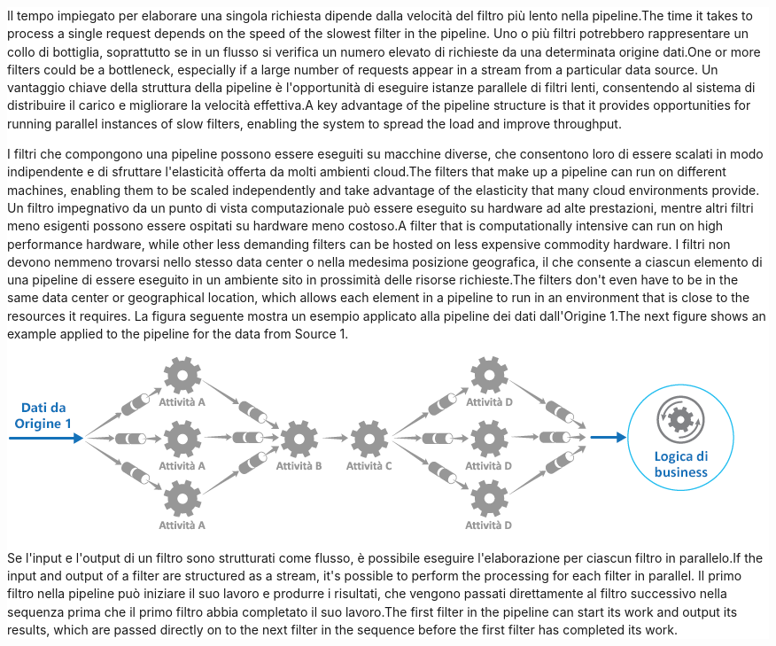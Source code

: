 <span data-ttu-id="1b7e7-127">Il tempo impiegato per elaborare una singola richiesta dipende dalla velocità del filtro più lento nella pipeline.</span><span class="sxs-lookup"><span data-stu-id="1b7e7-127">The time it takes to process a single request depends on the speed of the slowest filter in the pipeline.</span></span> <span data-ttu-id="1b7e7-128">Uno o più filtri potrebbero rappresentare un collo di bottiglia, soprattutto se in un flusso si verifica un numero elevato di richieste da una determinata origine dati.</span><span class="sxs-lookup"><span data-stu-id="1b7e7-128">One or more filters could be a bottleneck, especially if a large number of requests appear in a stream from a particular data source.</span></span> <span data-ttu-id="1b7e7-129">Un vantaggio chiave della struttura della pipeline è l'opportunità di eseguire istanze parallele di filtri lenti, consentendo al sistema di distribuire il carico e migliorare la velocità effettiva.</span><span class="sxs-lookup"><span data-stu-id="1b7e7-129">A key advantage of the pipeline structure is that it provides opportunities for running parallel instances of slow filters, enabling the system to spread the load and improve throughput.</span></span>

<span data-ttu-id="1b7e7-130">I filtri che compongono una pipeline possono essere eseguiti su macchine diverse, che consentono loro di essere scalati in modo indipendente e di sfruttare l'elasticità offerta da molti ambienti cloud.</span><span class="sxs-lookup"><span data-stu-id="1b7e7-130">The filters that make up a pipeline can run on different machines, enabling them to be scaled independently and take advantage of the elasticity that many cloud environments provide.</span></span> <span data-ttu-id="1b7e7-131">Un filtro impegnativo da un punto di vista computazionale può essere eseguito su hardware ad alte prestazioni, mentre altri filtri meno esigenti possono essere ospitati su hardware meno costoso.</span><span class="sxs-lookup"><span data-stu-id="1b7e7-131">A filter that is computationally intensive can run on high performance hardware, while other less demanding filters can be hosted on less expensive commodity hardware.</span></span> <span data-ttu-id="1b7e7-132">I filtri non devono nemmeno trovarsi nello stesso data center o nella medesima posizione geografica, il che consente a ciascun elemento di una pipeline di essere eseguito in un ambiente sito in prossimità delle risorse richieste.</span><span class="sxs-lookup"><span data-stu-id="1b7e7-132">The filters don't even have to be in the same data center or geographical location, which allows each element in a pipeline to run in an environment that is close to the resources it requires.</span></span>  <span data-ttu-id="1b7e7-133">La figura seguente mostra un esempio applicato alla pipeline dei dati dall'Origine 1.</span><span class="sxs-lookup"><span data-stu-id="1b7e7-133">The next figure shows an example applied to the pipeline for the data from Source 1.</span></span>

![Figura 3. Un esempio applicato alla pipeline dei dati dall'Origine 1](./_images/pipes-and-filters-load-balancing.png)

<span data-ttu-id="1b7e7-135">Se l'input e l'output di un filtro sono strutturati come flusso, è possibile eseguire l'elaborazione per ciascun filtro in parallelo.</span><span class="sxs-lookup"><span data-stu-id="1b7e7-135">If the input and output of a filter are structured as a stream, it's possible to perform the processing for each filter in parallel.</span></span> <span data-ttu-id="1b7e7-136">Il primo filtro nella pipeline può iniziare il suo lavoro e produrre i risultati, che vengono passati direttamente al filtro successivo nella sequenza prima che il primo filtro abbia completato il suo lavoro.</span><span class="sxs-lookup"><span data-stu-id="1b7e7-136">The first filter in the pipeline can start its work and output its results, which are passed directly on to the next filter in the sequence before the first filter has completed its work.</span></span>

